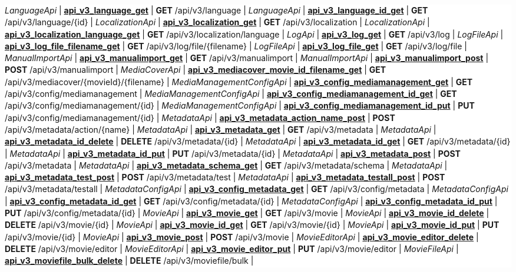 *LanguageApi* | [**api_v3_language_get**](docs/LanguageApi.md#api_v3_language_get) | **GET** /api/v3/language | 
*LanguageApi* | [**api_v3_language_id_get**](docs/LanguageApi.md#api_v3_language_id_get) | **GET** /api/v3/language/{id} | 
*LocalizationApi* | [**api_v3_localization_get**](docs/LocalizationApi.md#api_v3_localization_get) | **GET** /api/v3/localization | 
*LocalizationApi* | [**api_v3_localization_language_get**](docs/LocalizationApi.md#api_v3_localization_language_get) | **GET** /api/v3/localization/language | 
*LogApi* | [**api_v3_log_get**](docs/LogApi.md#api_v3_log_get) | **GET** /api/v3/log | 
*LogFileApi* | [**api_v3_log_file_filename_get**](docs/LogFileApi.md#api_v3_log_file_filename_get) | **GET** /api/v3/log/file/{filename} | 
*LogFileApi* | [**api_v3_log_file_get**](docs/LogFileApi.md#api_v3_log_file_get) | **GET** /api/v3/log/file | 
*ManualImportApi* | [**api_v3_manualimport_get**](docs/ManualImportApi.md#api_v3_manualimport_get) | **GET** /api/v3/manualimport | 
*ManualImportApi* | [**api_v3_manualimport_post**](docs/ManualImportApi.md#api_v3_manualimport_post) | **POST** /api/v3/manualimport | 
*MediaCoverApi* | [**api_v3_mediacover_movie_id_filename_get**](docs/MediaCoverApi.md#api_v3_mediacover_movie_id_filename_get) | **GET** /api/v3/mediacover/{movieId}/{filename} | 
*MediaManagementConfigApi* | [**api_v3_config_mediamanagement_get**](docs/MediaManagementConfigApi.md#api_v3_config_mediamanagement_get) | **GET** /api/v3/config/mediamanagement | 
*MediaManagementConfigApi* | [**api_v3_config_mediamanagement_id_get**](docs/MediaManagementConfigApi.md#api_v3_config_mediamanagement_id_get) | **GET** /api/v3/config/mediamanagement/{id} | 
*MediaManagementConfigApi* | [**api_v3_config_mediamanagement_id_put**](docs/MediaManagementConfigApi.md#api_v3_config_mediamanagement_id_put) | **PUT** /api/v3/config/mediamanagement/{id} | 
*MetadataApi* | [**api_v3_metadata_action_name_post**](docs/MetadataApi.md#api_v3_metadata_action_name_post) | **POST** /api/v3/metadata/action/{name} | 
*MetadataApi* | [**api_v3_metadata_get**](docs/MetadataApi.md#api_v3_metadata_get) | **GET** /api/v3/metadata | 
*MetadataApi* | [**api_v3_metadata_id_delete**](docs/MetadataApi.md#api_v3_metadata_id_delete) | **DELETE** /api/v3/metadata/{id} | 
*MetadataApi* | [**api_v3_metadata_id_get**](docs/MetadataApi.md#api_v3_metadata_id_get) | **GET** /api/v3/metadata/{id} | 
*MetadataApi* | [**api_v3_metadata_id_put**](docs/MetadataApi.md#api_v3_metadata_id_put) | **PUT** /api/v3/metadata/{id} | 
*MetadataApi* | [**api_v3_metadata_post**](docs/MetadataApi.md#api_v3_metadata_post) | **POST** /api/v3/metadata | 
*MetadataApi* | [**api_v3_metadata_schema_get**](docs/MetadataApi.md#api_v3_metadata_schema_get) | **GET** /api/v3/metadata/schema | 
*MetadataApi* | [**api_v3_metadata_test_post**](docs/MetadataApi.md#api_v3_metadata_test_post) | **POST** /api/v3/metadata/test | 
*MetadataApi* | [**api_v3_metadata_testall_post**](docs/MetadataApi.md#api_v3_metadata_testall_post) | **POST** /api/v3/metadata/testall | 
*MetadataConfigApi* | [**api_v3_config_metadata_get**](docs/MetadataConfigApi.md#api_v3_config_metadata_get) | **GET** /api/v3/config/metadata | 
*MetadataConfigApi* | [**api_v3_config_metadata_id_get**](docs/MetadataConfigApi.md#api_v3_config_metadata_id_get) | **GET** /api/v3/config/metadata/{id} | 
*MetadataConfigApi* | [**api_v3_config_metadata_id_put**](docs/MetadataConfigApi.md#api_v3_config_metadata_id_put) | **PUT** /api/v3/config/metadata/{id} | 
*MovieApi* | [**api_v3_movie_get**](docs/MovieApi.md#api_v3_movie_get) | **GET** /api/v3/movie | 
*MovieApi* | [**api_v3_movie_id_delete**](docs/MovieApi.md#api_v3_movie_id_delete) | **DELETE** /api/v3/movie/{id} | 
*MovieApi* | [**api_v3_movie_id_get**](docs/MovieApi.md#api_v3_movie_id_get) | **GET** /api/v3/movie/{id} | 
*MovieApi* | [**api_v3_movie_id_put**](docs/MovieApi.md#api_v3_movie_id_put) | **PUT** /api/v3/movie/{id} | 
*MovieApi* | [**api_v3_movie_post**](docs/MovieApi.md#api_v3_movie_post) | **POST** /api/v3/movie | 
*MovieEditorApi* | [**api_v3_movie_editor_delete**](docs/MovieEditorApi.md#api_v3_movie_editor_delete) | **DELETE** /api/v3/movie/editor | 
*MovieEditorApi* | [**api_v3_movie_editor_put**](docs/MovieEditorApi.md#api_v3_movie_editor_put) | **PUT** /api/v3/movie/editor | 
*MovieFileApi* | [**api_v3_moviefile_bulk_delete**](docs/MovieFileApi.md#api_v3_moviefile_bulk_delete) | **DELETE** /api/v3/moviefile/bulk | 